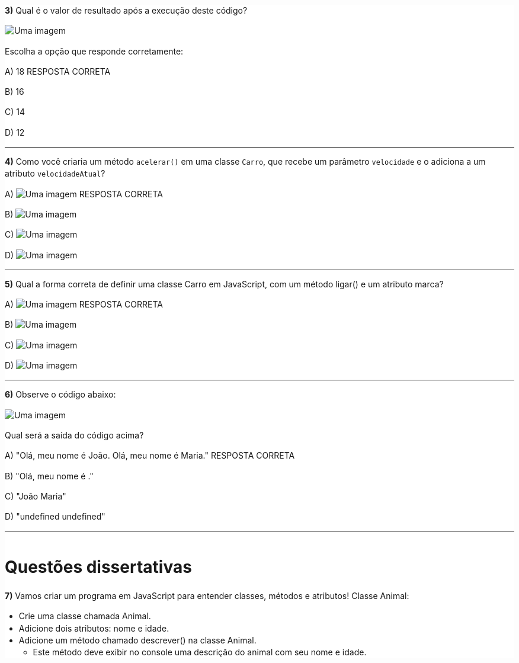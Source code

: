 **3)** Qual é o valor de resultado após a execução deste código?

![Uma imagem](assets/ex03.PNG)

Escolha a opção que responde corretamente:

A) 18 RESPOSTA CORRETA

B) 16

C) 14

D) 12

______

**4)** Como você criaria um método `acelerar()` em uma classe `Carro`, que recebe um parâmetro `velocidade` e o adiciona a um atributo `velocidadeAtual`?

A) ![Uma imagem](assets/ex04_1.PNG) RESPOSTA CORRETA

B) ![Uma imagem](assets/ex04_2.PNG)

C) ![Uma imagem](assets/ex04_3.PNG)

D) ![Uma imagem](assets/ex04_4.PNG)

______

**5)** Qual a forma correta de definir uma classe Carro em JavaScript, com um método ligar() e um atributo marca?

A) ![Uma imagem](assets/ex05_1.PNG) RESPOSTA CORRETA

B) ![Uma imagem](assets/ex05_2.PNG)

C) ![Uma imagem](assets/ex05_3.PNG)

D) ![Uma imagem](assets/ex05_4.PNG)

______

**6)** Observe o código abaixo:

![Uma imagem](assets/ex06.PNG)

Qual será a saída do código acima?

A) "Olá, meu nome é João. Olá, meu nome é Maria." RESPOSTA CORRETA

B) "Olá, meu nome é ."

C) "João Maria"

D) "undefined undefined"

______

# Questões dissertativas

**7)** Vamos criar um programa em JavaScript para entender classes, métodos e atributos!
Classe Animal:
- Crie uma classe chamada Animal.
- Adicione dois atributos: nome e idade.
- Adicione um método chamado descrever() na classe Animal.
  - Este método deve exibir no console uma descrição do animal com seu nome e idade.
